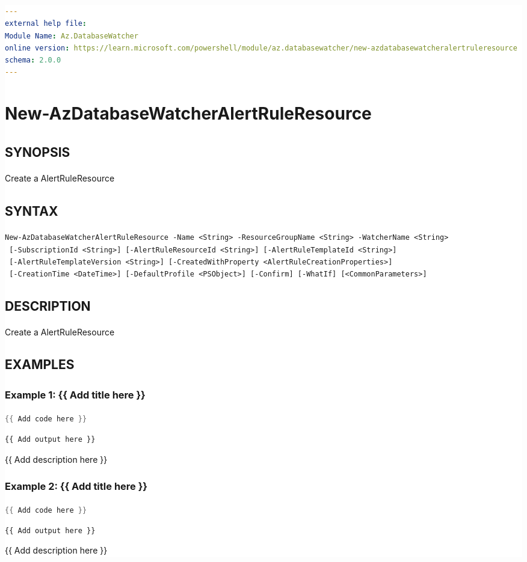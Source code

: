 ```yaml
---
external help file:
Module Name: Az.DatabaseWatcher
online version: https://learn.microsoft.com/powershell/module/az.databasewatcher/new-azdatabasewatcheralertruleresource
schema: 2.0.0
---
```


# New-AzDatabaseWatcherAlertRuleResource

## SYNOPSIS
Create a AlertRuleResource

## SYNTAX

```
New-AzDatabaseWatcherAlertRuleResource -Name <String> -ResourceGroupName <String> -WatcherName <String>
 [-SubscriptionId <String>] [-AlertRuleResourceId <String>] [-AlertRuleTemplateId <String>]
 [-AlertRuleTemplateVersion <String>] [-CreatedWithProperty <AlertRuleCreationProperties>]
 [-CreationTime <DateTime>] [-DefaultProfile <PSObject>] [-Confirm] [-WhatIf] [<CommonParameters>]
```

## DESCRIPTION
Create a AlertRuleResource

## EXAMPLES

### Example 1: {{ Add title here }}
```powershell
{{ Add code here }}
```

```output
{{ Add output here }}
```

{{ Add description here }}

### Example 2: {{ Add title here }}
```powershell
{{ Add code here }}
```

```output
{{ Add output here }}
```

{{ Add description here }}
